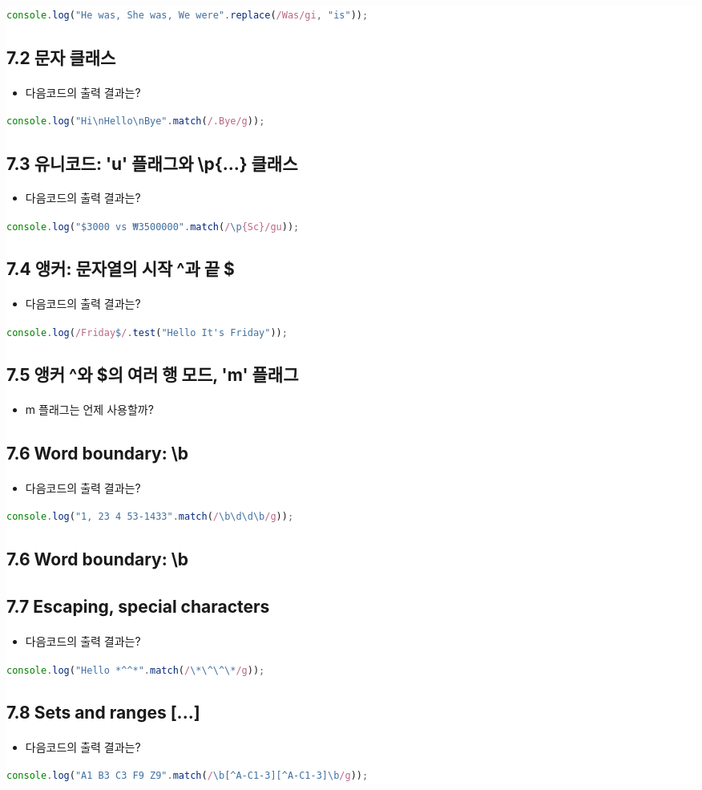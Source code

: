 ```js
console.log("He was, She was, We were".replace(/Was/gi, "is"));
```


## 7.2 문자 클래스

* 다음코드의 출력 결과는?
```js
console.log("Hi\nHello\nBye".match(/.Bye/g));
```

## 7.3 유니코드: 'u' 플래그와 \p{...} 클래스

* 다음코드의 출력 결과는?

```js
console.log("$3000 vs ₩3500000".match(/\p{Sc}/gu));
```

## 7.4 앵커: 문자열의 시작 ^과 끝 $

* 다음코드의 출력 결과는?

```js
console.log(/Friday$/.test("Hello It's Friday"));
```

## 7.5 앵커 ^와 $의 여러 행 모드, 'm' 플래그

* m 플래그는 언제 사용할까?

## 7.6 Word boundary: \b

* 다음코드의 출력 결과는?

```js
console.log("1, 23 4 53-1433".match(/\b\d\d\b/g));
```

## 7.6 Word boundary: \b


## 7.7 Escaping, special characters

* 다음코드의 출력 결과는?
```js
console.log("Hello *^^*".match(/\*\^\^\*/g));
```

## 7.8 Sets and ranges [...]

* 다음코드의 출력 결과는?
```js
console.log("A1 B3 C3 F9 Z9".match(/\b[^A-C1-3][^A-C1-3]\b/g));
```
